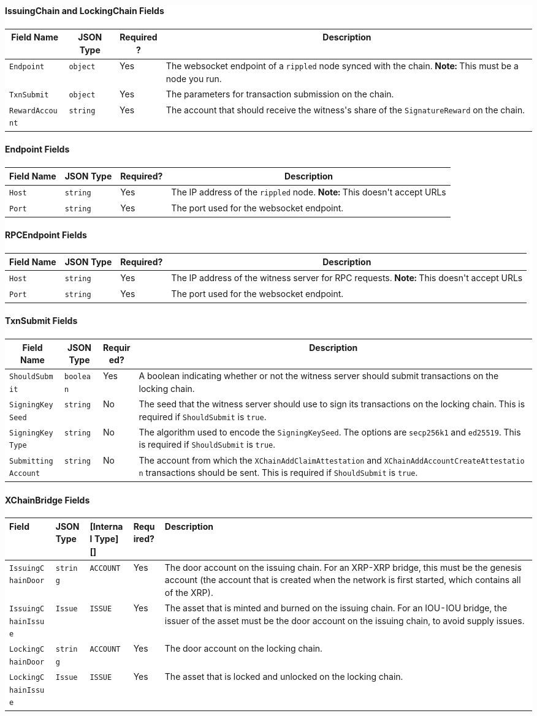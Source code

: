 
#### IssuingChain and LockingChain Fields

| Field Name      | JSON Type | Required? | Description |
|-----------------|-----------|-----------|-------------|
| `Endpoint`      | `object`  | Yes       | The websocket endpoint of a `rippled` node synced with the chain. **Note:** This must be a node you run. |
| `TxnSubmit`     | `object`  | Yes       | The parameters for transaction submission on the chain. |
| `RewardAccount` | `string`  | Yes       | The account that should receive the witness's share of the `SignatureReward` on the chain. |


#### Endpoint Fields

| Field Name | JSON Type | Required? | Description |
|------------|-----------|-----------|-------------|
| `Host`     | `string`  | Yes       | The IP address of the `rippled` node. **Note:** This doesn't accept URLs |
| `Port`     | `string`  | Yes       | The port used for the websocket endpoint. |


#### RPCEndpoint Fields

| Field Name | JSON Type | Required? | Description |
|------------|-----------|-----------|-------------|
| `Host`     | `string`  | Yes       | The IP address of the witness server for RPC requests. **Note:** This doesn't accept URLs |
| `Port`     | `string`  | Yes       | The port used for the websocket endpoint. |


#### TxnSubmit Fields

| Field Name          | JSON Type | Required? | Description |
|---------------------|-----------|-----------|-------------|
| `ShouldSubmit`      | `boolean` | Yes       | A boolean indicating whether or not the witness server should submit transactions on the locking chain. |
| `SigningKeySeed`    | `string`  | No        | The seed that the witness server should use to sign its transactions on the locking chain. This is required if `ShouldSubmit` is `true`. |
| `SigningKeyType`    | `string`  | No        | The algorithm used to encode the `SigningKeySeed`. The options are `secp256k1` and `ed25519`. This is required if `ShouldSubmit` is `true`. |
| `SubmittingAccount` | `string`  | No        | The account from which the `XChainAddClaimAttestation` and `XChainAddAccountCreateAttestation` transactions should be sent. This is required if `ShouldSubmit` is `true`. |


#### XChainBridge Fields

| Field               | JSON Type | [Internal Type][] | Required? | Description     |
|:--------------------|:----------|:------------------|:----------|:----------------|
| `IssuingChainDoor`  | `string`  | `ACCOUNT`         | Yes       | The door account on the issuing chain. For an XRP-XRP bridge, this must be the genesis account (the account that is created when the network is first started, which contains all of the XRP). |
| `IssuingChainIssue` | `Issue`   | `ISSUE`           | Yes       | The asset that is minted and burned on the issuing chain. For an IOU-IOU bridge, the issuer of the asset must be the door account on the issuing chain, to avoid supply issues. |
| `LockingChainDoor`  | `string`  | `ACCOUNT`         | Yes       | The door account on the locking chain. |
| `LockingChainIssue` | `Issue`   | `ISSUE`           | Yes       | The asset that is locked and unlocked on the locking chain. |
